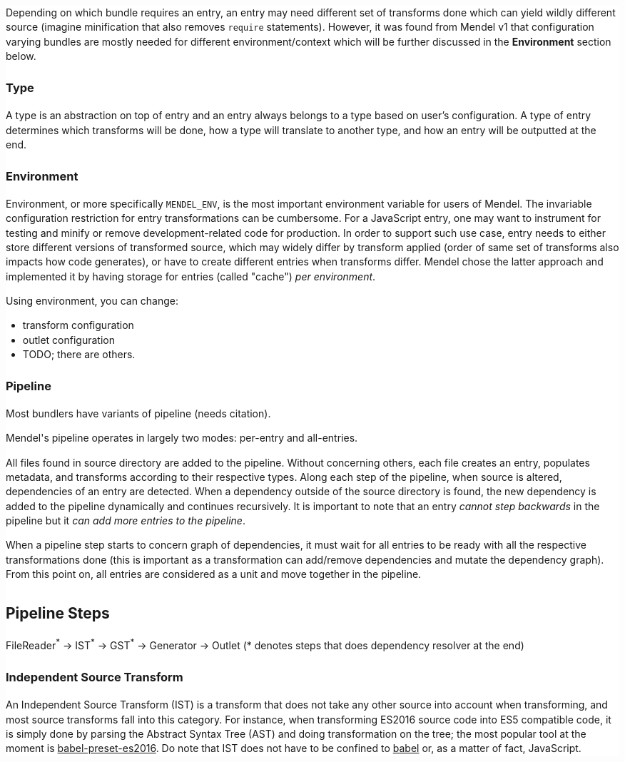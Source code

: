 Depending on which bundle requires an entry, an entry may need different set of transforms done which can yield wildly different source (imagine minification that also removes `require` statements). However, it was found from Mendel v1 that configuration varying bundles are mostly needed for different environment/context which will be further discussed in the __Environment__ section below.

### Type
A type is an abstraction on top of entry and an entry always belongs to a type based on user’s configuration. A type of entry determines which transforms will be done, how a type will translate to another type, and how an entry will be outputted at the end.

### Environment
Environment, or more specifically `MENDEL_ENV`, is the most important environment variable for users of Mendel. The invariable configuration restriction for entry transformations can be cumbersome. For a JavaScript entry, one may want to instrument for testing and minify or remove development-related code for production. In order to support such use case, entry needs to either store different versions of transformed source, which may widely differ by transform applied (order of same set of transforms also impacts how code generates), or have to create different entries when transforms differ. Mendel chose the latter approach and implemented it by having storage for entries (called "cache") *per environment*.

Using environment, you can change:
- transform configuration
- outlet configuration
- TODO; there are others.


### Pipeline
Most bundlers have variants of pipeline (needs citation).

Mendel's pipeline operates in largely two modes: per-entry and all-entries.

All files found in source directory are added to the pipeline. Without concerning others, each file creates an entry, populates metadata, and transforms according to their respective types. Along each step of the pipeline, when source is altered, dependencies of an entry are detected. When a dependency outside of the source directory is found, the new dependency is added to the pipeline dynamically and continues recursively. It is important to note that an entry _cannot step backwards_ in the pipeline but it _can add more entries to the pipeline_.

When a pipeline step starts to concern graph of dependencies, it must wait for all entries to be ready with all the respective transformations done (this is important as a transformation can add/remove dependencies and mutate the dependency graph). From this point on, all entries are considered as a unit and move together in the pipeline.


## Pipeline Steps
FileReader<sup>\*</sup> → IST<sup>\*</sup>  → GST<sup>\*</sup> → Generator → Outlet
(\* denotes steps that does dependency resolver at the end)

### Independent Source Transform
An Independent Source Transform (IST) is a transform that does not take any other source into account when transforming, and most source transforms fall into this category. For instance, when transforming ES2016 source code into ES5 compatible code, it is simply done by parsing the Abstract Syntax Tree (AST) and doing transformation on the tree; the most popular tool at the moment is [babel-preset-es2016](https://babeljs.io/docs/plugins/preset-es2016/). Do note that IST does not have to be confined to [babel](https://babeljs.io/) or, as a matter of fact, JavaScript.

